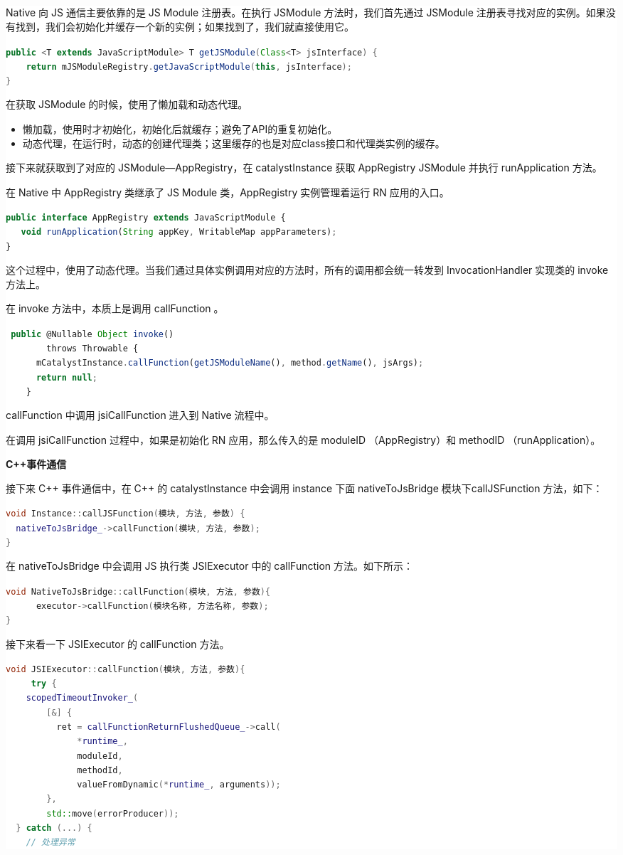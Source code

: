 Native 向 JS 通信主要依靠的是 JS Module 注册表。在执行 JSModule 方法时，我们首先通过 JSModule 注册表寻找对应的实例。如果没有找到，我们会初始化并缓存一个新的实例；如果找到了，我们就直接使用它。

```java
public <T extends JavaScriptModule> T getJSModule(Class<T> jsInterface) {
    return mJSModuleRegistry.getJavaScriptModule(this, jsInterface);
}
```

在获取 JSModule 的时候，使用了懒加载和动态代理。

* 懒加载，使用时才初始化，初始化后就缓存；避免了API的重复初始化。
* 动态代理，在运行时，动态的创建代理类；这里缓存的也是对应class接口和代理类实例的缓存。

接下来就获取到了对应的 JSModule—AppRegistry，在 catalystInstance 获取 AppRegistry JSModule 并执行 runApplication 方法。

在 Native 中 AppRegistry 类继承了 JS Module 类，AppRegistry 实例管理着运行 RN 应用的入口。

```js
public interface AppRegistry extends JavaScriptModule { 
   void runApplication(String appKey, WritableMap appParameters);
}
```

这个过程中，使用了动态代理。当我们通过具体实例调用对应的方法时，所有的调用都会统一转发到 InvocationHandler 实现类的 invoke 方法上。

在 invoke 方法中，本质上是调用 callFunction 。

```js
 public @Nullable Object invoke()
        throws Throwable {
      mCatalystInstance.callFunction(getJSModuleName(), method.getName(), jsArgs);
      return null;
    }
```

callFunction 中调用 jsiCallFunction 进入到 Native 流程中。

在调用 jsiCallFunction 过程中，如果是初始化 RN 应用，那么传入的是 moduleID （AppRegistry）和 methodID （runApplication）。

**C++事件通信**

接下来 C++ 事件通信中，在 C++ 的 catalystInstance 中会调用 instance 下面 nativeToJsBridge 模块下callJSFunction 方法，如下：

```c++
void Instance::callJSFunction(模块, 方法, 参数) {
  nativeToJsBridge_->callFunction(模块, 方法, 参数);
}
```

在 nativeToJsBridge 中会调用 JS 执行类 JSIExecutor 中的 callFunction 方法。如下所示：

```c++
void NativeToJsBridge::callFunction(模块, 方法, 参数){
      executor->callFunction(模块名称, 方法名称, 参数);
}
```

接下来看一下 JSIExecutor 的 callFunction 方法。

```c++
void JSIExecutor::callFunction(模块, 方法, 参数){
     try {
    scopedTimeoutInvoker_(
        [&] {
          ret = callFunctionReturnFlushedQueue_->call(
              *runtime_,
              moduleId,
              methodId,
              valueFromDynamic(*runtime_, arguments));
        },
        std::move(errorProducer));
  } catch (...) {
    // 处理异常
```